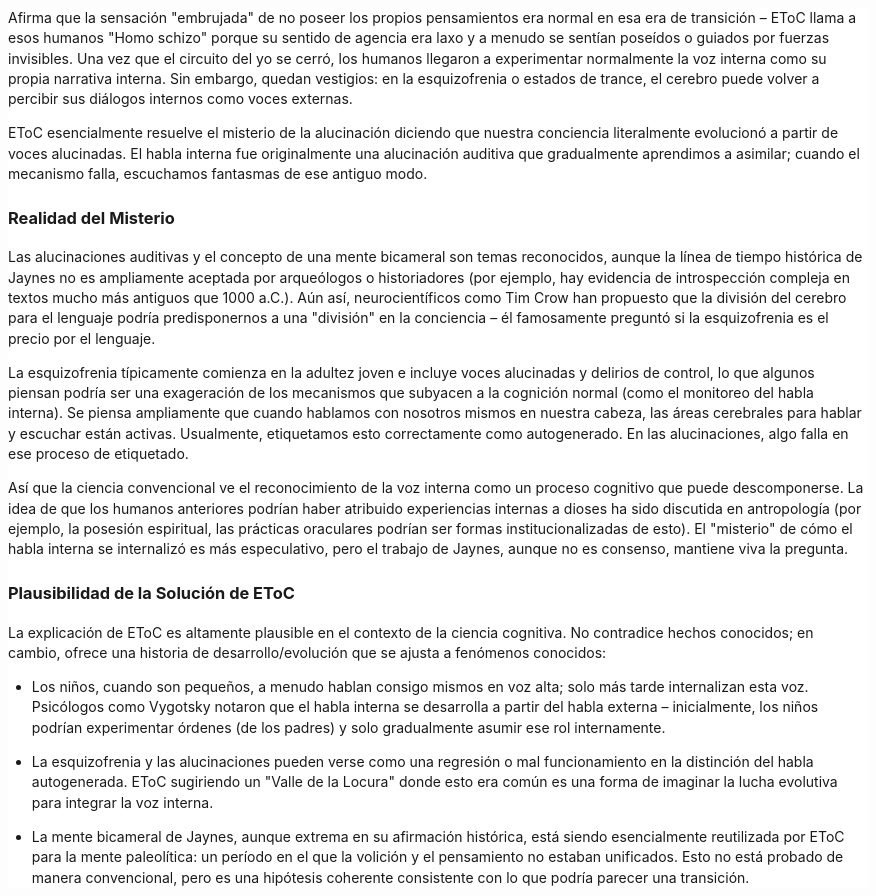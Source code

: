 Afirma que la sensación "embrujada" de no poseer los propios pensamientos era normal en esa era de transición – EToC llama a esos humanos "Homo schizo" porque su sentido de agencia era laxo y a menudo se sentían poseídos o guiados por fuerzas invisibles. Una vez que el circuito del yo se cerró, los humanos llegaron a experimentar normalmente la voz interna como su propia narrativa interna. Sin embargo, quedan vestigios: en la esquizofrenia o estados de trance, el cerebro puede volver a percibir sus diálogos internos como voces externas.

EToC esencialmente resuelve el misterio de la alucinación diciendo que nuestra conciencia literalmente evolucionó a partir de voces alucinadas. El habla interna fue originalmente una alucinación auditiva que gradualmente aprendimos a asimilar; cuando el mecanismo falla, escuchamos fantasmas de ese antiguo modo.

### Realidad del Misterio

Las alucinaciones auditivas y el concepto de una mente bicameral son temas reconocidos, aunque la línea de tiempo histórica de Jaynes no es ampliamente aceptada por arqueólogos o historiadores (por ejemplo, hay evidencia de introspección compleja en textos mucho más antiguos que 1000 a.C.). Aún así, neurocientíficos como Tim Crow han propuesto que la división del cerebro para el lenguaje podría predisponernos a una "división" en la conciencia – él famosamente preguntó si la esquizofrenia es el precio por el lenguaje.

La esquizofrenia típicamente comienza en la adultez joven e incluye voces alucinadas y delirios de control, lo que algunos piensan podría ser una exageración de los mecanismos que subyacen a la cognición normal (como el monitoreo del habla interna). Se piensa ampliamente que cuando hablamos con nosotros mismos en nuestra cabeza, las áreas cerebrales para hablar y escuchar están activas. Usualmente, etiquetamos esto correctamente como autogenerado. En las alucinaciones, algo falla en ese proceso de etiquetado.

Así que la ciencia convencional ve el reconocimiento de la voz interna como un proceso cognitivo que puede descomponerse. La idea de que los humanos anteriores podrían haber atribuido experiencias internas a dioses ha sido discutida en antropología (por ejemplo, la posesión espiritual, las prácticas oraculares podrían ser formas institucionalizadas de esto). El "misterio" de cómo el habla interna se internalizó es más especulativo, pero el trabajo de Jaynes, aunque no es consenso, mantiene viva la pregunta.

### Plausibilidad de la Solución de EToC

La explicación de EToC es altamente plausible en el contexto de la ciencia cognitiva. No contradice hechos conocidos; en cambio, ofrece una historia de desarrollo/evolución que se ajusta a fenómenos conocidos:

- Los niños, cuando son pequeños, a menudo hablan consigo mismos en voz alta; solo más tarde internalizan esta voz. Psicólogos como Vygotsky notaron que el habla interna se desarrolla a partir del habla externa – inicialmente, los niños podrían experimentar órdenes (de los padres) y solo gradualmente asumir ese rol internamente.

- La esquizofrenia y las alucinaciones pueden verse como una regresión o mal funcionamiento en la distinción del habla autogenerada. EToC sugiriendo un "Valle de la Locura" donde esto era común es una forma de imaginar la lucha evolutiva para integrar la voz interna.

- La mente bicameral de Jaynes, aunque extrema en su afirmación histórica, está siendo esencialmente reutilizada por EToC para la mente paleolítica: un período en el que la volición y el pensamiento no estaban unificados. Esto no está probado de manera convencional, pero es una hipótesis coherente consistente con lo que podría parecer una transición.
